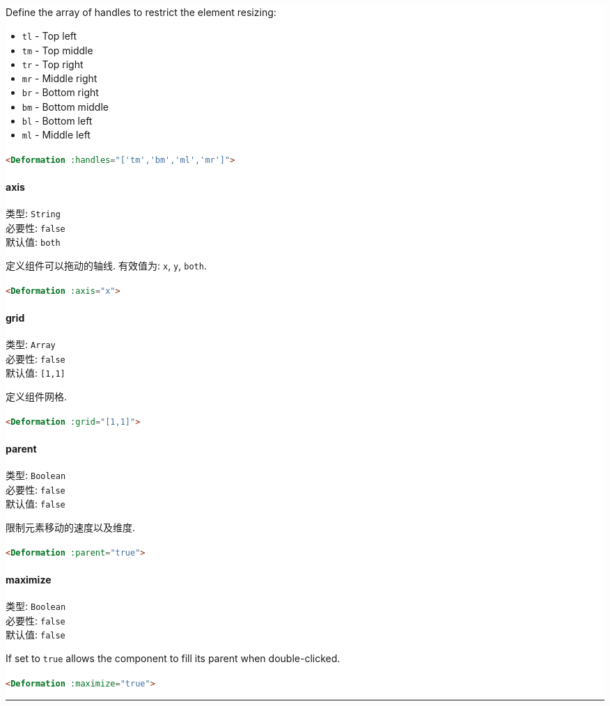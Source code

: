 Define the array of handles to restrict the element resizing:
* `tl` - Top left
* `tm` - Top middle
* `tr` - Top right
* `mr` - Middle right
* `br` - Bottom right
* `bm` - Bottom middle
* `bl` - Bottom left
* `ml` - Middle left

```html
<Deformation :handles="['tm','bm','ml','mr']">
```

#### axis
类型: `String`<br>
必要性: `false`<br>
默认值: `both`

定义组件可以拖动的轴线. 有效值为: `x`, `y`, `both`.

```html
<Deformation :axis="x">
```

#### grid
类型: `Array`<br>
必要性: `false`<br>
默认值: `[1,1]`

定义组件网格.

```html
<Deformation :grid="[1,1]">
```

#### parent
类型: `Boolean`<br>
必要性: `false`<br>
默认值: `false`

限制元素移动的速度以及维度.

```html
<Deformation :parent="true">
```

#### maximize
类型: `Boolean`<br>
必要性: `false`<br>
默认值: `false`

If set to `true` allows the component to fill its parent when double-clicked.

```html
<Deformation :maximize="true">
```

---